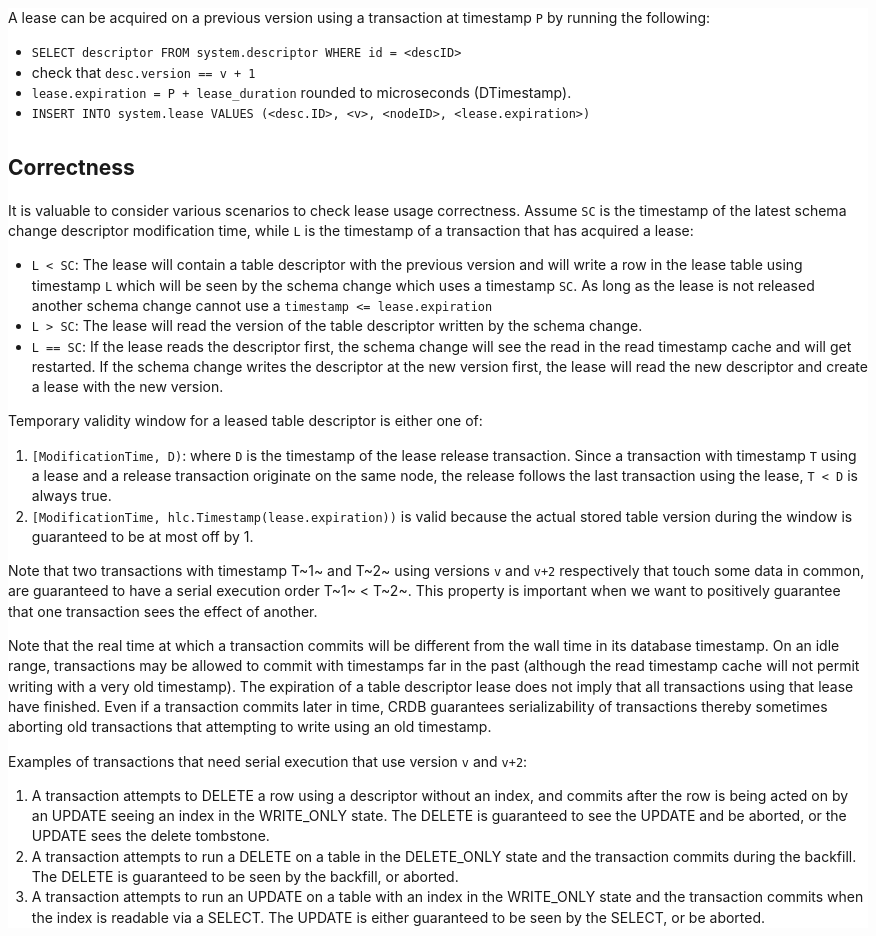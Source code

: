 A lease can be acquired on a previous version using a transaction at
timestamp `P` by running the following:
* `SELECT descriptor FROM system.descriptor WHERE id = <descID>`
* check that `desc.version == v + 1`
* `lease.expiration = P + lease_duration` rounded to microseconds (DTimestamp).
* `INSERT INTO system.lease VALUES (<desc.ID>, <v>, <nodeID>, <lease.expiration>)`

## Correctness

It is valuable to consider various scenarios to check lease usage correctness.
Assume `SC` is the timestamp of the latest schema change descriptor modification
time, while `L` is the timestamp of a transaction that has acquired a lease:
* `L < SC`: The lease will contain a table descriptor with the previous version
and will write a row in the lease table using timestamp `L` which will be seen
by the schema change which uses a timestamp `SC`. As long as the lease is not
released another schema change cannot use a `timestamp <= lease.expiration`
* `L > SC`: The lease will read the version of the table descriptor written by the
schema change.
* `L == SC`: If the lease reads the descriptor first, the schema change will see
the read in the read timestamp cache and will get restarted. If the schema
change writes the descriptor at the new version first, the lease will read the new
descriptor and create a lease with the new version.

Temporary validity window for a leased table descriptor is either one of:
1. `[ModificationTime, D)`: where `D` is the timestamp of the lease
release transaction. Since a transaction with timestamp `T` using a lease
and a release transaction originate on the same node, the release follows
the last transaction using the lease, `T < D` is always true.
2. `[ModificationTime, hlc.Timestamp(lease.expiration))` is valid
because the actual stored table version during the window is guaranteed
to be at most off by 1.

Note that two transactions with timestamp T~1~ and T~2~ using versions
`v` and `v+2` respectively that touch some data in common, are guaranteed
to have a serial execution order T~1~ < T~2~. This property is important
when we want to positively guarantee that one transaction sees the effect
of another.

Note that the real time at which a transaction commits will be different
from the wall time in its database timestamp. On an idle range, transactions
may be allowed to commit with timestamps far in the past (although
the read timestamp cache will not permit writing with a very old timestamp).
The expiration of a table descriptor lease does not imply that all
transactions using that lease have finished. Even if a transaction commits
later in time, CRDB guarantees serializability of transactions thereby
sometimes aborting old transactions that attempting to write using an
old timestamp.

Examples of transactions that need serial execution that use
version `v` and `v+2`:
1. A transaction attempts to DELETE a row using a descriptor without
an index, and commits after the row is being acted on by an UPDATE
seeing an index in the WRITE_ONLY state. The DELETE is guaranteed
to see the UPDATE and be aborted, or the UPDATE sees the delete tombstone.
2. A transaction attempts to run a DELETE on a table in the DELETE_ONLY
state and the transaction commits during the backfill. The DELETE is
guaranteed to be seen by the backfill, or aborted.
3. A transaction attempts to run an UPDATE on a table with an index in
the WRITE_ONLY state and the transaction commits when the index is readable
via a SELECT. The UPDATE is either guaranteed to be seen by the SELECT,
or be aborted.
